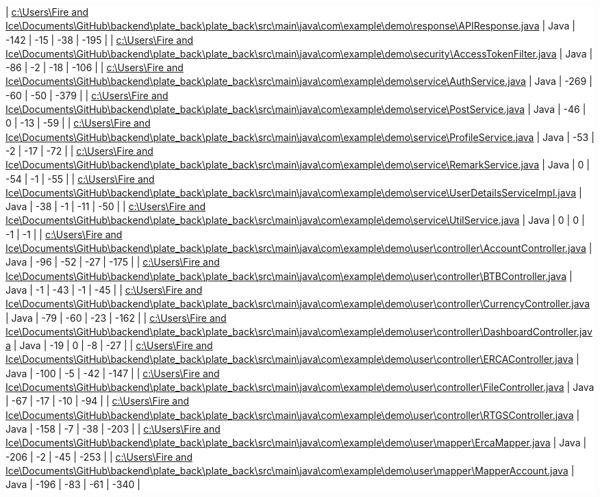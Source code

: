 | [c:\Users\Fire and Ice\Documents\GitHub\backend\plate_back\plate_back\src\main\java\com\example\demo\response\APIResponse.java](/c:%5CUsers%5CFire%20and%20Ice%5CDocuments%5CGitHub%5Cbackend%5Cplate_back%5Cplate_back%5Csrc%5Cmain%5Cjava%5Ccom%5Cexample%5Cdemo%5Cresponse%5CAPIResponse.java) | Java | -142 | -15 | -38 | -195 |
| [c:\Users\Fire and Ice\Documents\GitHub\backend\plate_back\plate_back\src\main\java\com\example\demo\security\AccessTokenFilter.java](/c:%5CUsers%5CFire%20and%20Ice%5CDocuments%5CGitHub%5Cbackend%5Cplate_back%5Cplate_back%5Csrc%5Cmain%5Cjava%5Ccom%5Cexample%5Cdemo%5Csecurity%5CAccessTokenFilter.java) | Java | -86 | -2 | -18 | -106 |
| [c:\Users\Fire and Ice\Documents\GitHub\backend\plate_back\plate_back\src\main\java\com\example\demo\service\AuthService.java](/c:%5CUsers%5CFire%20and%20Ice%5CDocuments%5CGitHub%5Cbackend%5Cplate_back%5Cplate_back%5Csrc%5Cmain%5Cjava%5Ccom%5Cexample%5Cdemo%5Cservice%5CAuthService.java) | Java | -269 | -60 | -50 | -379 |
| [c:\Users\Fire and Ice\Documents\GitHub\backend\plate_back\plate_back\src\main\java\com\example\demo\service\PostService.java](/c:%5CUsers%5CFire%20and%20Ice%5CDocuments%5CGitHub%5Cbackend%5Cplate_back%5Cplate_back%5Csrc%5Cmain%5Cjava%5Ccom%5Cexample%5Cdemo%5Cservice%5CPostService.java) | Java | -46 | 0 | -13 | -59 |
| [c:\Users\Fire and Ice\Documents\GitHub\backend\plate_back\plate_back\src\main\java\com\example\demo\service\ProfileService.java](/c:%5CUsers%5CFire%20and%20Ice%5CDocuments%5CGitHub%5Cbackend%5Cplate_back%5Cplate_back%5Csrc%5Cmain%5Cjava%5Ccom%5Cexample%5Cdemo%5Cservice%5CProfileService.java) | Java | -53 | -2 | -17 | -72 |
| [c:\Users\Fire and Ice\Documents\GitHub\backend\plate_back\plate_back\src\main\java\com\example\demo\service\RemarkService.java](/c:%5CUsers%5CFire%20and%20Ice%5CDocuments%5CGitHub%5Cbackend%5Cplate_back%5Cplate_back%5Csrc%5Cmain%5Cjava%5Ccom%5Cexample%5Cdemo%5Cservice%5CRemarkService.java) | Java | 0 | -54 | -1 | -55 |
| [c:\Users\Fire and Ice\Documents\GitHub\backend\plate_back\plate_back\src\main\java\com\example\demo\service\UserDetailsServiceImpl.java](/c:%5CUsers%5CFire%20and%20Ice%5CDocuments%5CGitHub%5Cbackend%5Cplate_back%5Cplate_back%5Csrc%5Cmain%5Cjava%5Ccom%5Cexample%5Cdemo%5Cservice%5CUserDetailsServiceImpl.java) | Java | -38 | -1 | -11 | -50 |
| [c:\Users\Fire and Ice\Documents\GitHub\backend\plate_back\plate_back\src\main\java\com\example\demo\service\UtilService.java](/c:%5CUsers%5CFire%20and%20Ice%5CDocuments%5CGitHub%5Cbackend%5Cplate_back%5Cplate_back%5Csrc%5Cmain%5Cjava%5Ccom%5Cexample%5Cdemo%5Cservice%5CUtilService.java) | Java | 0 | 0 | -1 | -1 |
| [c:\Users\Fire and Ice\Documents\GitHub\backend\plate_back\plate_back\src\main\java\com\example\demo\user\controller\AccountController.java](/c:%5CUsers%5CFire%20and%20Ice%5CDocuments%5CGitHub%5Cbackend%5Cplate_back%5Cplate_back%5Csrc%5Cmain%5Cjava%5Ccom%5Cexample%5Cdemo%5Cuser%5Ccontroller%5CAccountController.java) | Java | -96 | -52 | -27 | -175 |
| [c:\Users\Fire and Ice\Documents\GitHub\backend\plate_back\plate_back\src\main\java\com\example\demo\user\controller\BTBController.java](/c:%5CUsers%5CFire%20and%20Ice%5CDocuments%5CGitHub%5Cbackend%5Cplate_back%5Cplate_back%5Csrc%5Cmain%5Cjava%5Ccom%5Cexample%5Cdemo%5Cuser%5Ccontroller%5CBTBController.java) | Java | -1 | -43 | -1 | -45 |
| [c:\Users\Fire and Ice\Documents\GitHub\backend\plate_back\plate_back\src\main\java\com\example\demo\user\controller\CurrencyController.java](/c:%5CUsers%5CFire%20and%20Ice%5CDocuments%5CGitHub%5Cbackend%5Cplate_back%5Cplate_back%5Csrc%5Cmain%5Cjava%5Ccom%5Cexample%5Cdemo%5Cuser%5Ccontroller%5CCurrencyController.java) | Java | -79 | -60 | -23 | -162 |
| [c:\Users\Fire and Ice\Documents\GitHub\backend\plate_back\plate_back\src\main\java\com\example\demo\user\controller\DashboardController.java](/c:%5CUsers%5CFire%20and%20Ice%5CDocuments%5CGitHub%5Cbackend%5Cplate_back%5Cplate_back%5Csrc%5Cmain%5Cjava%5Ccom%5Cexample%5Cdemo%5Cuser%5Ccontroller%5CDashboardController.java) | Java | -19 | 0 | -8 | -27 |
| [c:\Users\Fire and Ice\Documents\GitHub\backend\plate_back\plate_back\src\main\java\com\example\demo\user\controller\ERCAController.java](/c:%5CUsers%5CFire%20and%20Ice%5CDocuments%5CGitHub%5Cbackend%5Cplate_back%5Cplate_back%5Csrc%5Cmain%5Cjava%5Ccom%5Cexample%5Cdemo%5Cuser%5Ccontroller%5CERCAController.java) | Java | -100 | -5 | -42 | -147 |
| [c:\Users\Fire and Ice\Documents\GitHub\backend\plate_back\plate_back\src\main\java\com\example\demo\user\controller\FileController.java](/c:%5CUsers%5CFire%20and%20Ice%5CDocuments%5CGitHub%5Cbackend%5Cplate_back%5Cplate_back%5Csrc%5Cmain%5Cjava%5Ccom%5Cexample%5Cdemo%5Cuser%5Ccontroller%5CFileController.java) | Java | -67 | -17 | -10 | -94 |
| [c:\Users\Fire and Ice\Documents\GitHub\backend\plate_back\plate_back\src\main\java\com\example\demo\user\controller\RTGSController.java](/c:%5CUsers%5CFire%20and%20Ice%5CDocuments%5CGitHub%5Cbackend%5Cplate_back%5Cplate_back%5Csrc%5Cmain%5Cjava%5Ccom%5Cexample%5Cdemo%5Cuser%5Ccontroller%5CRTGSController.java) | Java | -158 | -7 | -38 | -203 |
| [c:\Users\Fire and Ice\Documents\GitHub\backend\plate_back\plate_back\src\main\java\com\example\demo\user\mapper\ErcaMapper.java](/c:%5CUsers%5CFire%20and%20Ice%5CDocuments%5CGitHub%5Cbackend%5Cplate_back%5Cplate_back%5Csrc%5Cmain%5Cjava%5Ccom%5Cexample%5Cdemo%5Cuser%5Cmapper%5CErcaMapper.java) | Java | -206 | -2 | -45 | -253 |
| [c:\Users\Fire and Ice\Documents\GitHub\backend\plate_back\plate_back\src\main\java\com\example\demo\user\mapper\MapperAccount.java](/c:%5CUsers%5CFire%20and%20Ice%5CDocuments%5CGitHub%5Cbackend%5Cplate_back%5Cplate_back%5Csrc%5Cmain%5Cjava%5Ccom%5Cexample%5Cdemo%5Cuser%5Cmapper%5CMapperAccount.java) | Java | -196 | -83 | -61 | -340 |